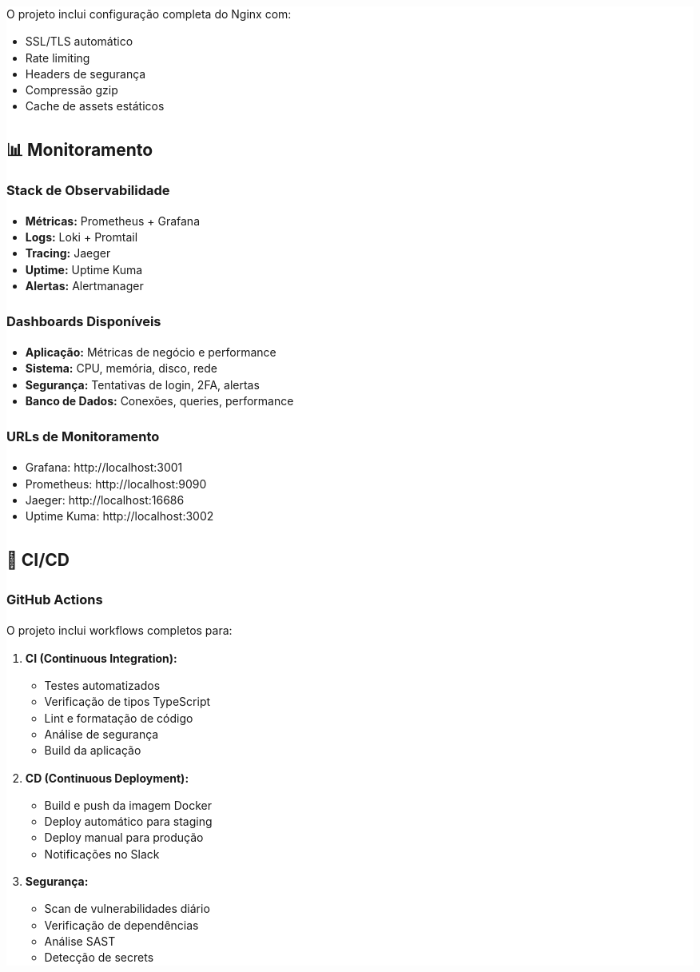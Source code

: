 O projeto inclui configuração completa do Nginx com:
- SSL/TLS automático
- Rate limiting
- Headers de segurança
- Compressão gzip
- Cache de assets estáticos

## 📊 Monitoramento

### Stack de Observabilidade
- **Métricas:** Prometheus + Grafana
- **Logs:** Loki + Promtail
- **Tracing:** Jaeger
- **Uptime:** Uptime Kuma
- **Alertas:** Alertmanager

### Dashboards Disponíveis
- **Aplicação:** Métricas de negócio e performance
- **Sistema:** CPU, memória, disco, rede
- **Segurança:** Tentativas de login, 2FA, alertas
- **Banco de Dados:** Conexões, queries, performance

### URLs de Monitoramento
- Grafana: http://localhost:3001
- Prometheus: http://localhost:9090
- Jaeger: http://localhost:16686
- Uptime Kuma: http://localhost:3002

## 🚀 CI/CD

### GitHub Actions

O projeto inclui workflows completos para:

1. **CI (Continuous Integration):**
   - Testes automatizados
   - Verificação de tipos TypeScript
   - Lint e formatação de código
   - Análise de segurança
   - Build da aplicação

2. **CD (Continuous Deployment):**
   - Build e push da imagem Docker
   - Deploy automático para staging
   - Deploy manual para produção
   - Notificações no Slack

3. **Segurança:**
   - Scan de vulnerabilidades diário
   - Verificação de dependências
   - Análise SAST
   - Detecção de secrets
